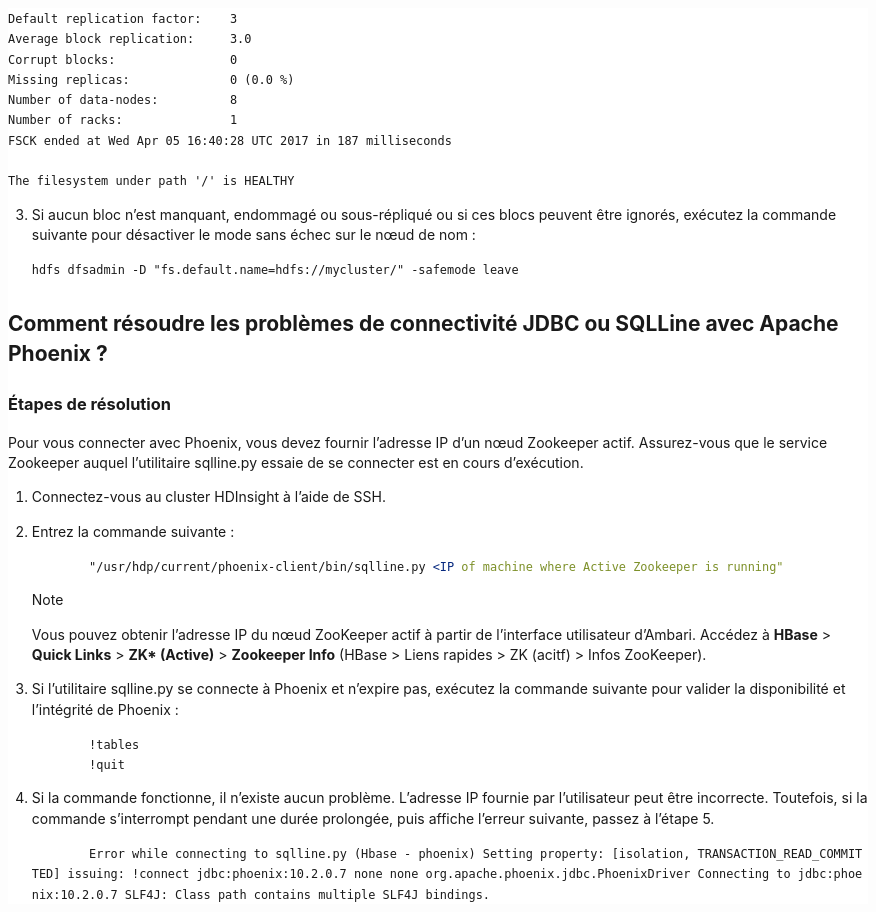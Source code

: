    ```apache
   Default replication factor:    3
   Average block replication:     3.0
   Corrupt blocks:                0
   Missing replicas:              0 (0.0 %)
   Number of data-nodes:          8
   Number of racks:               1
   FSCK ended at Wed Apr 05 16:40:28 UTC 2017 in 187 milliseconds

   The filesystem under path '/' is HEALTHY
   ```

3. Si aucun bloc n’est manquant, endommagé ou sous-répliqué ou si ces blocs peuvent être ignorés, exécutez la commande suivante pour désactiver le mode sans échec sur le nœud de nom :

   ```apache
   hdfs dfsadmin -D "fs.default.name=hdfs://mycluster/" -safemode leave
   ```


## <a name="how-do-i-fix-jdbc-or-sqlline-connectivity-issues-with-apache-phoenix"></a>Comment résoudre les problèmes de connectivité JDBC ou SQLLine avec Apache Phoenix ?

### <a name="resolution-steps"></a>Étapes de résolution

Pour vous connecter avec Phoenix, vous devez fournir l’adresse IP d’un nœud Zookeeper actif. Assurez-vous que le service Zookeeper auquel l’utilitaire sqlline.py essaie de se connecter est en cours d’exécution.
1. Connectez-vous au cluster HDInsight à l’aide de SSH.
2. Entrez la commande suivante :
                
   ```apache
           "/usr/hdp/current/phoenix-client/bin/sqlline.py <IP of machine where Active Zookeeper is running"
   ```

   > [!Note] 
   > Vous pouvez obtenir l’adresse IP du nœud ZooKeeper actif à partir de l’interface utilisateur d’Ambari. Accédez à **HBase** > **Quick Links** > **ZK\* (Active)** > **Zookeeper Info** (HBase > Liens rapides > ZK (acitf) > Infos ZooKeeper). 

3. Si l’utilitaire sqlline.py se connecte à Phoenix et n’expire pas, exécutez la commande suivante pour valider la disponibilité et l’intégrité de Phoenix :

   ```apache
           !tables
           !quit
   ```      
4. Si la commande fonctionne, il n’existe aucun problème. L’adresse IP fournie par l’utilisateur peut être incorrecte. Toutefois, si la commande s’interrompt pendant une durée prolongée, puis affiche l’erreur suivante, passez à l’étape 5.

   ```apache
           Error while connecting to sqlline.py (Hbase - phoenix) Setting property: [isolation, TRANSACTION_READ_COMMITTED] issuing: !connect jdbc:phoenix:10.2.0.7 none none org.apache.phoenix.jdbc.PhoenixDriver Connecting to jdbc:phoenix:10.2.0.7 SLF4J: Class path contains multiple SLF4J bindings. 
   ```
